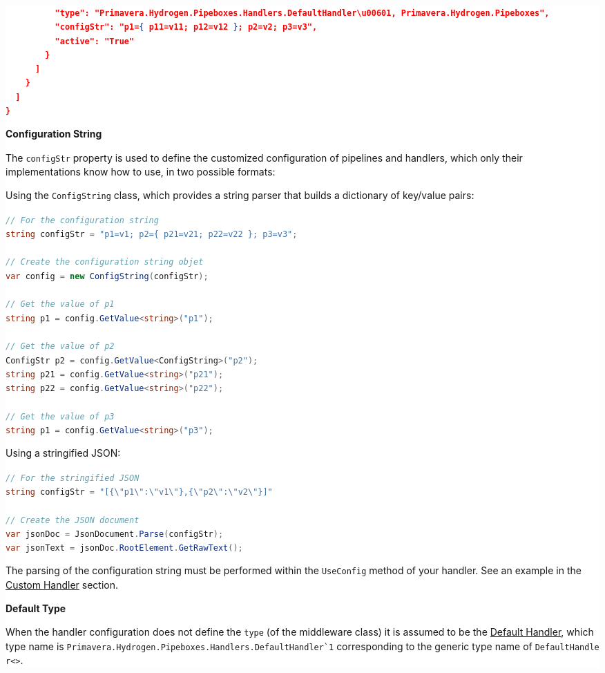 ```json
          "type": "Primavera.Hydrogen.Pipeboxes.Handlers.DefaultHandler\u00601, Primavera.Hydrogen.Pipeboxes",
          "configStr": "p1={ p11=v11; p12=v12 }; p2=v2; p3=v3",
          "active": "True"
        }
      ]
    }
  ]
}
```

**Configuration String**

The `configStr` property is used to define the customized configuration of pipelines and handlers, which only their implementations know how to use, in two possible formats:

Using the `ConfigString` class, which provides a string parser that builds a dictionary of key/value pairs:

```csharp
// For the configuration string
string configStr = "p1=v1; p2={ p21=v21; p22=v22 }; p3=v3";

// Create the configuration string objet
var config = new ConfigString(configStr);

// Get the value of p1
string p1 = config.GetValue<string>("p1");

// Get the value of p2
ConfigStr p2 = config.GetValue<ConfigString>("p2");
string p21 = config.GetValue<string>("p21");
string p22 = config.GetValue<string>("p22");

// Get the value of p3
string p1 = config.GetValue<string>("p3");
```

Using a stringified JSON:

```csharp
// For the stringified JSON
string configStr = "[{\"p1\":\"v1\"},{\"p2\":\"v2\"}]"

// Create the JSON document
var jsonDoc = JsonDocument.Parse(configStr);
var jsonText = jsonDoc.RootElement.GetRawText();
```

The parsing of the configuration string must be performed within the `UseConfig` method of your handler. See an example in the [Custom Handler](##Custom-Handlers) section.

**Default Type**

When the handler configuration does not define the `type` (of the middleware class) it is assumed to be the [Default Handler](##Default-Handler), which type name is ``Primavera.Hydrogen.Pipeboxes.Handlers.DefaultHandler`1`` corresponding to the generic type name of `DefaultHandler<>`. 


[REF_PHPA]: ./Pipeboxes.Abstractions.md
[REF_PHPL]: ./Pipelines.md